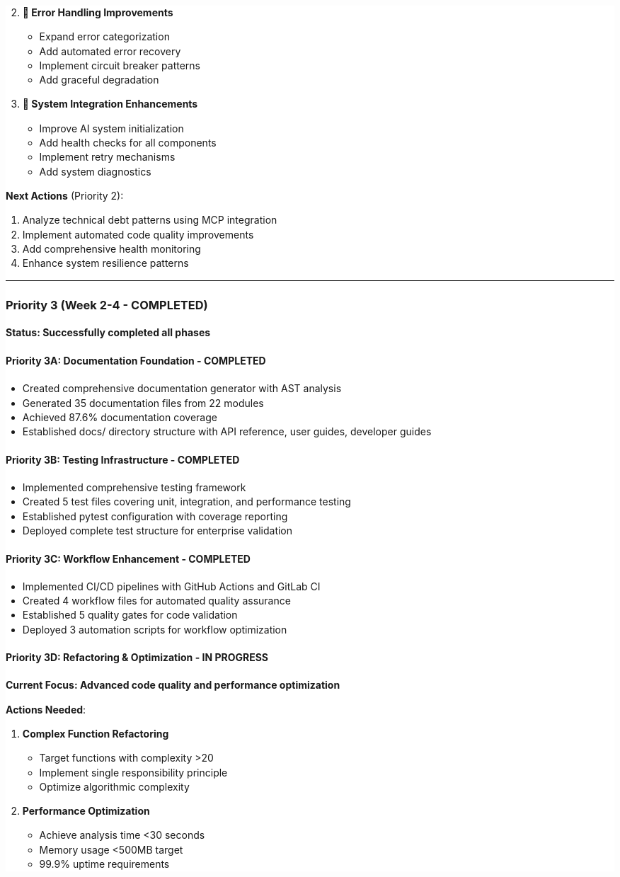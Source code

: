 2. **🔄 Error Handling Improvements**
   - Expand error categorization
   - Add automated error recovery
   - Implement circuit breaker patterns
   - Add graceful degradation

3. **🔄 System Integration Enhancements**
   - Improve AI system initialization
   - Add health checks for all components
   - Implement retry mechanisms
   - Add system diagnostics

**Next Actions** (Priority 2):
1. Analyze technical debt patterns using MCP integration
2. Implement automated code quality improvements
3. Add comprehensive health monitoring
4. Enhance system resilience patterns

---

### Priority 3 (Week 2-4 - COMPLETED)
**Status: Successfully completed all phases**

#### Priority 3A: Documentation Foundation - COMPLETED
- Created comprehensive documentation generator with AST analysis
- Generated 35 documentation files from 22 modules
- Achieved 87.6% documentation coverage
- Established docs/ directory structure with API reference, user guides, developer guides

#### Priority 3B: Testing Infrastructure - COMPLETED  
- Implemented comprehensive testing framework
- Created 5 test files covering unit, integration, and performance testing
- Established pytest configuration with coverage reporting
- Deployed complete test structure for enterprise validation

#### Priority 3C: Workflow Enhancement - COMPLETED
- Implemented CI/CD pipelines with GitHub Actions and GitLab CI
- Created 4 workflow files for automated quality assurance
- Established 5 quality gates for code validation
- Deployed 3 automation scripts for workflow optimization

#### Priority 3D: Refactoring & Optimization - IN PROGRESS
**Current Focus: Advanced code quality and performance optimization**

**Actions Needed**:
1. **Complex Function Refactoring**
   - Target functions with complexity >20
   - Implement single responsibility principle
   - Optimize algorithmic complexity

2. **Performance Optimization**
   - Achieve analysis time <30 seconds
   - Memory usage <500MB target
   - 99.9% uptime requirements
